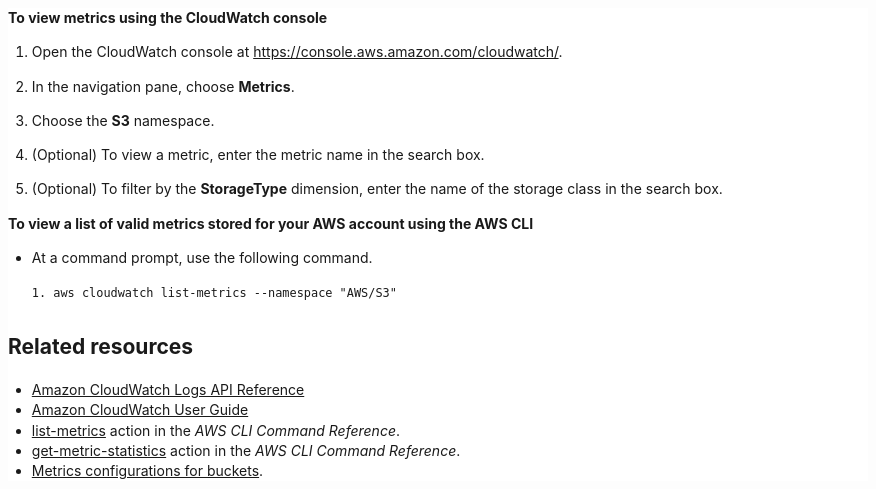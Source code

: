**To view metrics using the CloudWatch console**

1. Open the CloudWatch console at [https://console\.aws\.amazon\.com/cloudwatch/](https://console.aws.amazon.com/cloudwatch/)\.

1. In the navigation pane, choose **Metrics**\. 

1. Choose the **S3** namespace\.

1. \(Optional\) To view a metric, enter the metric name in the search box\.

1. \(Optional\) To filter by the **StorageType** dimension, enter the name of the storage class in the search box\.

**To view a list of valid metrics stored for your AWS account using the AWS CLI**
+ At a command prompt, use the following command\.

  ```
  1. aws cloudwatch list-metrics --namespace "AWS/S3"
  ```

## Related resources<a name="cloudwatch-monitoring-related-resources"></a>
+ [Amazon CloudWatch Logs API Reference](https://docs.aws.amazon.com/AmazonCloudWatchLogs/latest/APIReference/)
+ [Amazon CloudWatch User Guide](https://docs.aws.amazon.com/AmazonCloudWatch/latest/DeveloperGuide/)
+ [list\-metrics](https://docs.aws.amazon.com/cli/latest/reference/cloudwatch/list-metrics.html) action in the *AWS CLI Command Reference*\.
+ [get\-metric\-statistics](https://docs.aws.amazon.com/cli/latest/reference/cloudwatch/get-metric-statistics.html) action in the *AWS CLI Command Reference*\.
+  [Metrics configurations for buckets](metrics-configurations.md)\.